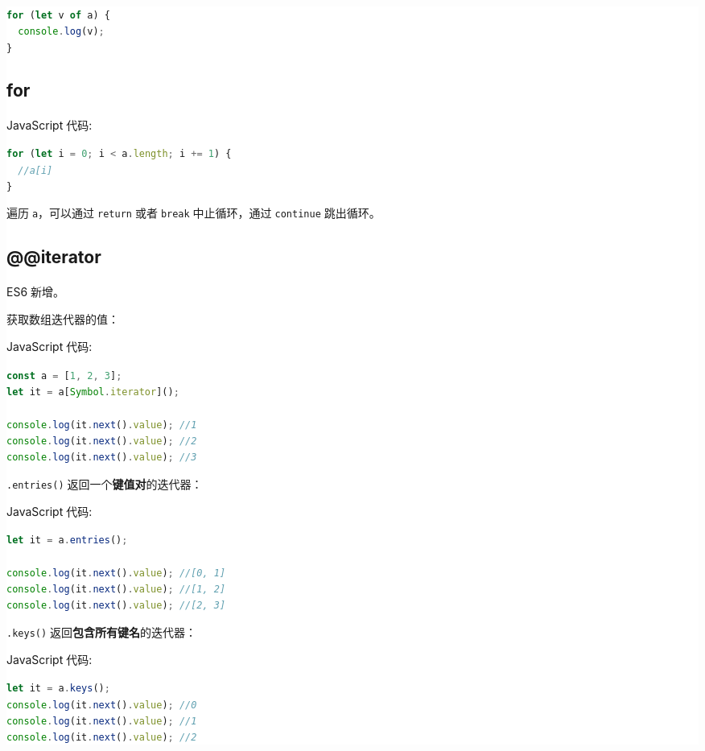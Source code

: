 ```javascript
for (let v of a) {
  console.log(v);
}
```

## for

JavaScript 代码:

```javascript
for (let i = 0; i < a.length; i += 1) {
  //a[i]
}
```

遍历 `a`，可以通过 `return` 或者 `break` 中止循环，通过 `continue` 跳出循环。

## @@iterator

ES6 新增。

获取数组迭代器的值：

JavaScript 代码:

```javascript
const a = [1, 2, 3];
let it = a[Symbol.iterator]();

console.log(it.next().value); //1
console.log(it.next().value); //2
console.log(it.next().value); //3
```

`.entries()` 返回一个**键值对**的迭代器：

JavaScript 代码:

```javascript
let it = a.entries();

console.log(it.next().value); //[0, 1]
console.log(it.next().value); //[1, 2]
console.log(it.next().value); //[2, 3]
```

`.keys()` 返回**包含所有键名**的迭代器：

JavaScript 代码:

```javascript
let it = a.keys();
console.log(it.next().value); //0
console.log(it.next().value); //1
console.log(it.next().value); //2
```

